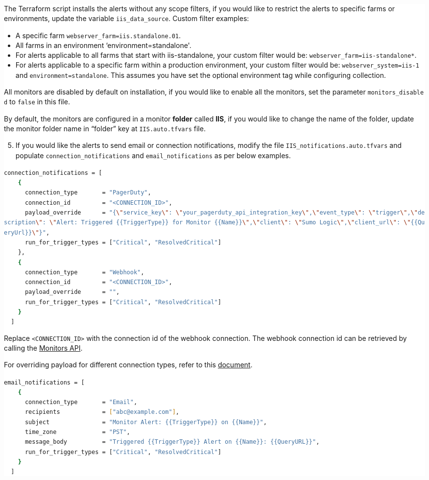 The Terraform script installs the alerts without any scope filters, if you would like to restrict the alerts to specific farms or environments, update the variable `iis_data_source`. Custom filter examples:
   * A specific farm `webserver_farm=iis.standalone.01`.
   * All farms in an environment ‘environment=standalone'.
   * For alerts applicable to all farms that start with iis-standalone, your custom filter would be: `webserver_farm=iis-standalone*`.
   * For alerts applicable to a specific farm within a production environment, your custom filter would be: `webserver_system=iis-1` and `environment=standalone`. This assumes you have set the optional environment tag while configuring collection.

All monitors are disabled by default on installation, if you would like to enable all the monitors, set the parameter `monitors_disabled` to `false` in this file.

By default, the monitors are configured in a monitor **folder** called **IIS**, if you would like to change the name of the folder, update the monitor folder name in “folder” key at `IIS.auto.tfvars` file.

5. If you would like the alerts to send email or connection notifications, modify the file `IIS_notifications.auto.tfvars` and populate `connection_notifications` and `email_notifications` as per below examples.

```bash title="Pagerduty Connection Example"
connection_notifications = [
    {
      connection_type       = "PagerDuty",
      connection_id         = "<CONNECTION_ID>",
      payload_override      = "{\"service_key\": \"your_pagerduty_api_integration_key\",\"event_type\": \"trigger\",\"description\": \"Alert: Triggered {{TriggerType}} for Monitor {{Name}}\",\"client\": \"Sumo Logic\",\"client_url\": \"{{QueryUrl}}\"}",
      run_for_trigger_types = ["Critical", "ResolvedCritical"]
    },
    {
      connection_type       = "Webhook",
      connection_id         = "<CONNECTION_ID>",
      payload_override      = "",
      run_for_trigger_types = ["Critical", "ResolvedCritical"]
    }
  ]
```

Replace `<CONNECTION_ID>` with the connection id of the webhook connection. The webhook connection id can be retrieved by calling the [Monitors API](https://api.sumologic.com/docs/#operation/listConnections).

For overriding payload for different connection types, refer to this [document](/docs/manage/connections-and-integrations/webhook-connections/set-up-webhook-connections.md).

```bash title="Email Notifications Example"
email_notifications = [
    {
      connection_type       = "Email",
      recipients            = ["abc@example.com"],
      subject               = "Monitor Alert: {{TriggerType}} on {{Name}}",
      time_zone             = "PST",
      message_body          = "Triggered {{TriggerType}} Alert on {{Name}}: {{QueryURL}}",
      run_for_trigger_types = ["Critical", "ResolvedCritical"]
    }
  ]
```
